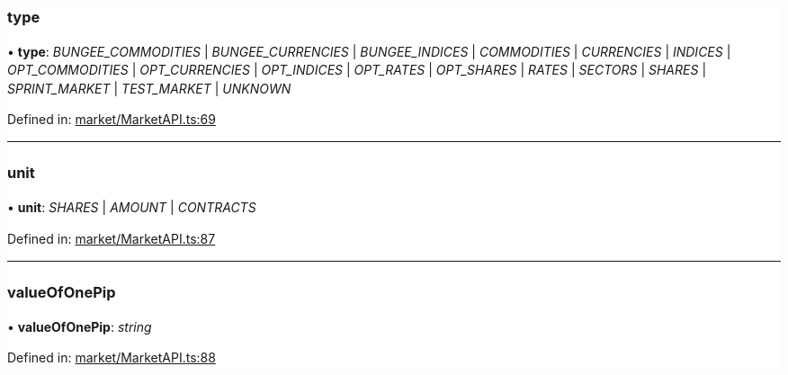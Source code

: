 ### type

• **type**: _BUNGEE_COMMODITIES_ \| _BUNGEE_CURRENCIES_ \| _BUNGEE_INDICES_ \| _COMMODITIES_ \| _CURRENCIES_ \| _INDICES_ \| _OPT_COMMODITIES_ \| _OPT_CURRENCIES_ \| _OPT_INDICES_ \| _OPT_RATES_ \| _OPT_SHARES_ \| _RATES_ \| _SECTORS_ \| _SHARES_ \| _SPRINT_MARKET_ \| _TEST_MARKET_ \| _UNKNOWN_

Defined in: [market/MarketAPI.ts:69](https://github.com/bennycode/ig-trading-api/blob/d998514/src/market/MarketAPI.ts#L69)

---

### unit

• **unit**: _SHARES_ \| _AMOUNT_ \| _CONTRACTS_

Defined in: [market/MarketAPI.ts:87](https://github.com/bennycode/ig-trading-api/blob/d998514/src/market/MarketAPI.ts#L87)

---

### valueOfOnePip

• **valueOfOnePip**: _string_

Defined in: [market/MarketAPI.ts:88](https://github.com/bennycode/ig-trading-api/blob/d998514/src/market/MarketAPI.ts#L88)
